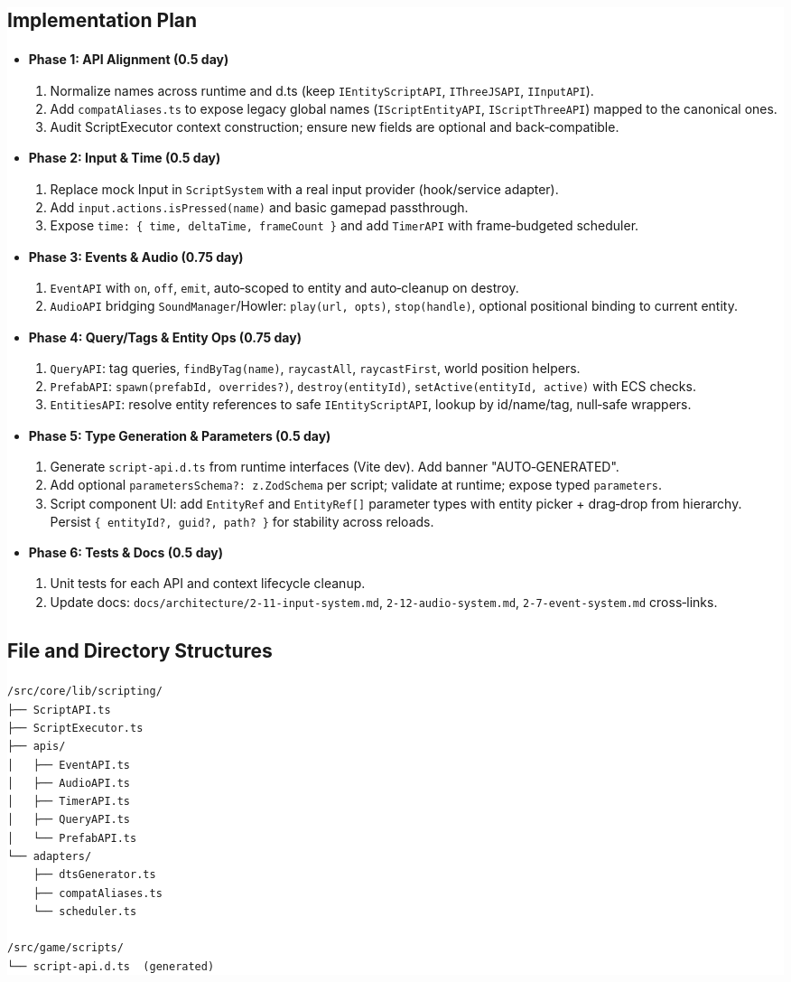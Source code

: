 ## Implementation Plan

- **Phase 1: API Alignment (0.5 day)**

  1. Normalize names across runtime and d.ts (keep `IEntityScriptAPI`, `IThreeJSAPI`, `IInputAPI`).
  2. Add `compatAliases.ts` to expose legacy global names (`IScriptEntityAPI`, `IScriptThreeAPI`) mapped to the canonical ones.
  3. Audit ScriptExecutor context construction; ensure new fields are optional and back‑compatible.

- **Phase 2: Input & Time (0.5 day)**

  1. Replace mock Input in `ScriptSystem` with a real input provider (hook/service adapter).
  2. Add `input.actions.isPressed(name)` and basic gamepad passthrough.
  3. Expose `time: { time, deltaTime, frameCount }` and add `TimerAPI` with frame‑budgeted scheduler.

- **Phase 3: Events & Audio (0.75 day)**

  1. `EventAPI` with `on`, `off`, `emit`, auto‑scoped to entity and auto‑cleanup on destroy.
  2. `AudioAPI` bridging `SoundManager`/Howler: `play(url, opts)`, `stop(handle)`, optional positional binding to current entity.

- **Phase 4: Query/Tags & Entity Ops (0.75 day)**

  1. `QueryAPI`: tag queries, `findByTag(name)`, `raycastAll`, `raycastFirst`, world position helpers.
  2. `PrefabAPI`: `spawn(prefabId, overrides?)`, `destroy(entityId)`, `setActive(entityId, active)` with ECS checks.
  3. `EntitiesAPI`: resolve entity references to safe `IEntityScriptAPI`, lookup by id/name/tag, null‑safe wrappers.

- **Phase 5: Type Generation & Parameters (0.5 day)**

  1. Generate `script-api.d.ts` from runtime interfaces (Vite dev). Add banner "AUTO‑GENERATED".
  2. Add optional `parametersSchema?: z.ZodSchema` per script; validate at runtime; expose typed `parameters`.
  3. Script component UI: add `EntityRef` and `EntityRef[]` parameter types with entity picker + drag‑drop from hierarchy. Persist `{ entityId?, guid?, path? }` for stability across reloads.

- **Phase 6: Tests & Docs (0.5 day)**
  1. Unit tests for each API and context lifecycle cleanup.
  2. Update docs: `docs/architecture/2-11-input-system.md`, `2-12-audio-system.md`, `2-7-event-system.md` cross‑links.

## File and Directory Structures

```
/src/core/lib/scripting/
├── ScriptAPI.ts
├── ScriptExecutor.ts
├── apis/
│   ├── EventAPI.ts
│   ├── AudioAPI.ts
│   ├── TimerAPI.ts
│   ├── QueryAPI.ts
│   └── PrefabAPI.ts
└── adapters/
    ├── dtsGenerator.ts
    ├── compatAliases.ts
    └── scheduler.ts

/src/game/scripts/
└── script-api.d.ts  (generated)
```
